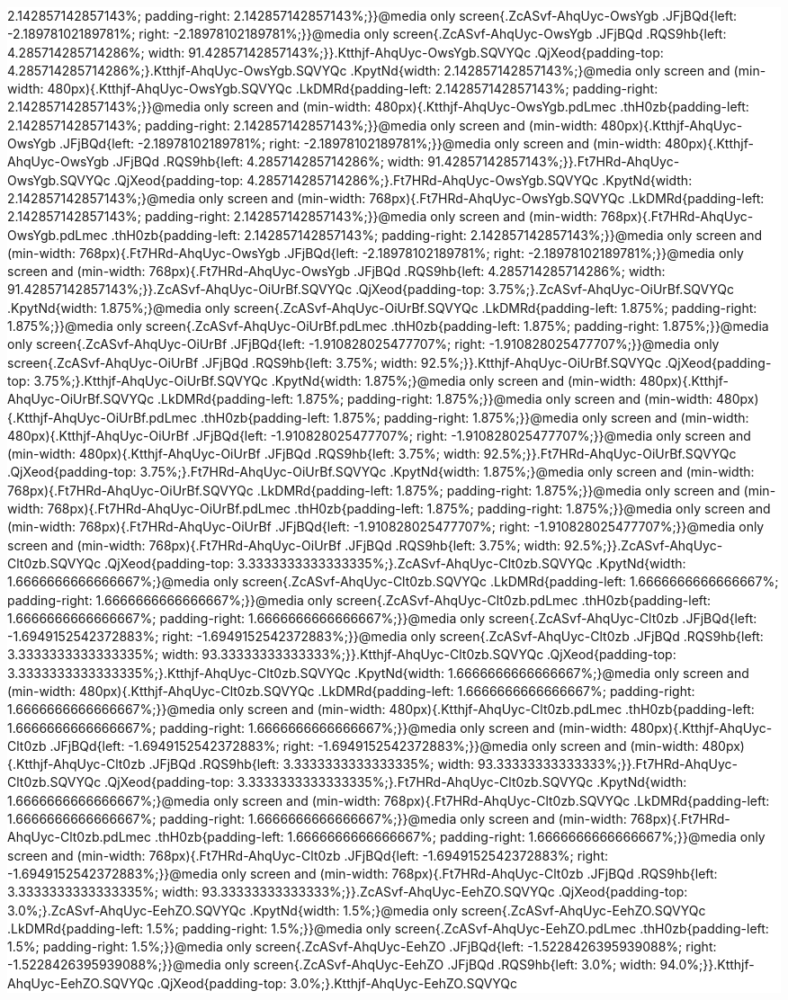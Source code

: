 2.142857142857143%; padding-right: 2.142857142857143%;}}@media only screen{.ZcASvf-AhqUyc-OwsYgb .JFjBQd{left: -2.18978102189781%; right: -2.18978102189781%;}}@media only screen{.ZcASvf-AhqUyc-OwsYgb .JFjBQd .RQS9hb{left: 4.285714285714286%; width: 91.42857142857143%;}}.Ktthjf-AhqUyc-OwsYgb.SQVYQc .QjXeod{padding-top: 4.285714285714286%;}.Ktthjf-AhqUyc-OwsYgb.SQVYQc .KpytNd{width: 2.142857142857143%;}@media only screen and (min-width: 480px){.Ktthjf-AhqUyc-OwsYgb.SQVYQc .LkDMRd{padding-left: 2.142857142857143%; padding-right: 2.142857142857143%;}}@media only screen and (min-width: 480px){.Ktthjf-AhqUyc-OwsYgb.pdLmec .thH0zb{padding-left: 2.142857142857143%; padding-right: 2.142857142857143%;}}@media only screen and (min-width: 480px){.Ktthjf-AhqUyc-OwsYgb .JFjBQd{left: -2.18978102189781%; right: -2.18978102189781%;}}@media only screen and (min-width: 480px){.Ktthjf-AhqUyc-OwsYgb .JFjBQd .RQS9hb{left: 4.285714285714286%; width: 91.42857142857143%;}}.Ft7HRd-AhqUyc-OwsYgb.SQVYQc .QjXeod{padding-top: 4.285714285714286%;}.Ft7HRd-AhqUyc-OwsYgb.SQVYQc .KpytNd{width: 2.142857142857143%;}@media only screen and (min-width: 768px){.Ft7HRd-AhqUyc-OwsYgb.SQVYQc .LkDMRd{padding-left: 2.142857142857143%; padding-right: 2.142857142857143%;}}@media only screen and (min-width: 768px){.Ft7HRd-AhqUyc-OwsYgb.pdLmec .thH0zb{padding-left: 2.142857142857143%; padding-right: 2.142857142857143%;}}@media only screen and (min-width: 768px){.Ft7HRd-AhqUyc-OwsYgb .JFjBQd{left: -2.18978102189781%; right: -2.18978102189781%;}}@media only screen and (min-width: 768px){.Ft7HRd-AhqUyc-OwsYgb .JFjBQd .RQS9hb{left: 4.285714285714286%; width: 91.42857142857143%;}}.ZcASvf-AhqUyc-OiUrBf.SQVYQc .QjXeod{padding-top: 3.75%;}.ZcASvf-AhqUyc-OiUrBf.SQVYQc .KpytNd{width: 1.875%;}@media only screen{.ZcASvf-AhqUyc-OiUrBf.SQVYQc .LkDMRd{padding-left: 1.875%; padding-right: 1.875%;}}@media only screen{.ZcASvf-AhqUyc-OiUrBf.pdLmec .thH0zb{padding-left: 1.875%; padding-right: 1.875%;}}@media only screen{.ZcASvf-AhqUyc-OiUrBf .JFjBQd{left: -1.910828025477707%; right: -1.910828025477707%;}}@media only screen{.ZcASvf-AhqUyc-OiUrBf .JFjBQd .RQS9hb{left: 3.75%; width: 92.5%;}}.Ktthjf-AhqUyc-OiUrBf.SQVYQc .QjXeod{padding-top: 3.75%;}.Ktthjf-AhqUyc-OiUrBf.SQVYQc .KpytNd{width: 1.875%;}@media only screen and (min-width: 480px){.Ktthjf-AhqUyc-OiUrBf.SQVYQc .LkDMRd{padding-left: 1.875%; padding-right: 1.875%;}}@media only screen and (min-width: 480px){.Ktthjf-AhqUyc-OiUrBf.pdLmec .thH0zb{padding-left: 1.875%; padding-right: 1.875%;}}@media only screen and (min-width: 480px){.Ktthjf-AhqUyc-OiUrBf .JFjBQd{left: -1.910828025477707%; right: -1.910828025477707%;}}@media only screen and (min-width: 480px){.Ktthjf-AhqUyc-OiUrBf .JFjBQd .RQS9hb{left: 3.75%; width: 92.5%;}}.Ft7HRd-AhqUyc-OiUrBf.SQVYQc .QjXeod{padding-top: 3.75%;}.Ft7HRd-AhqUyc-OiUrBf.SQVYQc .KpytNd{width: 1.875%;}@media only screen and (min-width: 768px){.Ft7HRd-AhqUyc-OiUrBf.SQVYQc .LkDMRd{padding-left: 1.875%; padding-right: 1.875%;}}@media only screen and (min-width: 768px){.Ft7HRd-AhqUyc-OiUrBf.pdLmec .thH0zb{padding-left: 1.875%; padding-right: 1.875%;}}@media only screen and (min-width: 768px){.Ft7HRd-AhqUyc-OiUrBf .JFjBQd{left: -1.910828025477707%; right: -1.910828025477707%;}}@media only screen and (min-width: 768px){.Ft7HRd-AhqUyc-OiUrBf .JFjBQd .RQS9hb{left: 3.75%; width: 92.5%;}}.ZcASvf-AhqUyc-Clt0zb.SQVYQc .QjXeod{padding-top: 3.3333333333333335%;}.ZcASvf-AhqUyc-Clt0zb.SQVYQc .KpytNd{width: 1.6666666666666667%;}@media only screen{.ZcASvf-AhqUyc-Clt0zb.SQVYQc .LkDMRd{padding-left: 1.6666666666666667%; padding-right: 1.6666666666666667%;}}@media only screen{.ZcASvf-AhqUyc-Clt0zb.pdLmec .thH0zb{padding-left: 1.6666666666666667%; padding-right: 1.6666666666666667%;}}@media only screen{.ZcASvf-AhqUyc-Clt0zb .JFjBQd{left: -1.6949152542372883%; right: -1.6949152542372883%;}}@media only screen{.ZcASvf-AhqUyc-Clt0zb .JFjBQd .RQS9hb{left: 3.3333333333333335%; width: 93.33333333333333%;}}.Ktthjf-AhqUyc-Clt0zb.SQVYQc .QjXeod{padding-top: 3.3333333333333335%;}.Ktthjf-AhqUyc-Clt0zb.SQVYQc .KpytNd{width: 1.6666666666666667%;}@media only screen and (min-width: 480px){.Ktthjf-AhqUyc-Clt0zb.SQVYQc .LkDMRd{padding-left: 1.6666666666666667%; padding-right: 1.6666666666666667%;}}@media only screen and (min-width: 480px){.Ktthjf-AhqUyc-Clt0zb.pdLmec .thH0zb{padding-left: 1.6666666666666667%; padding-right: 1.6666666666666667%;}}@media only screen and (min-width: 480px){.Ktthjf-AhqUyc-Clt0zb .JFjBQd{left: -1.6949152542372883%; right: -1.6949152542372883%;}}@media only screen and (min-width: 480px){.Ktthjf-AhqUyc-Clt0zb .JFjBQd .RQS9hb{left: 3.3333333333333335%; width: 93.33333333333333%;}}.Ft7HRd-AhqUyc-Clt0zb.SQVYQc .QjXeod{padding-top: 3.3333333333333335%;}.Ft7HRd-AhqUyc-Clt0zb.SQVYQc .KpytNd{width: 1.6666666666666667%;}@media only screen and (min-width: 768px){.Ft7HRd-AhqUyc-Clt0zb.SQVYQc .LkDMRd{padding-left: 1.6666666666666667%; padding-right: 1.6666666666666667%;}}@media only screen and (min-width: 768px){.Ft7HRd-AhqUyc-Clt0zb.pdLmec .thH0zb{padding-left: 1.6666666666666667%; padding-right: 1.6666666666666667%;}}@media only screen and (min-width: 768px){.Ft7HRd-AhqUyc-Clt0zb .JFjBQd{left: -1.6949152542372883%; right: -1.6949152542372883%;}}@media only screen and (min-width: 768px){.Ft7HRd-AhqUyc-Clt0zb .JFjBQd .RQS9hb{left: 3.3333333333333335%; width: 93.33333333333333%;}}.ZcASvf-AhqUyc-EehZO.SQVYQc .QjXeod{padding-top: 3.0%;}.ZcASvf-AhqUyc-EehZO.SQVYQc .KpytNd{width: 1.5%;}@media only screen{.ZcASvf-AhqUyc-EehZO.SQVYQc .LkDMRd{padding-left: 1.5%; padding-right: 1.5%;}}@media only screen{.ZcASvf-AhqUyc-EehZO.pdLmec .thH0zb{padding-left: 1.5%; padding-right: 1.5%;}}@media only screen{.ZcASvf-AhqUyc-EehZO .JFjBQd{left: -1.5228426395939088%; right: -1.5228426395939088%;}}@media only screen{.ZcASvf-AhqUyc-EehZO .JFjBQd .RQS9hb{left: 3.0%; width: 94.0%;}}.Ktthjf-AhqUyc-EehZO.SQVYQc .QjXeod{padding-top: 3.0%;}.Ktthjf-AhqUyc-EehZO.SQVYQc